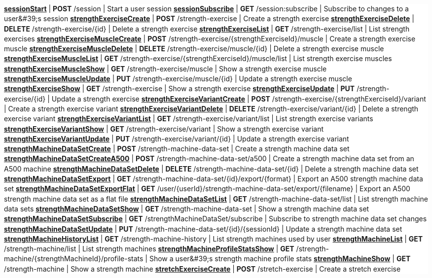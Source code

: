 [**sessionStart**](docs/MetricsApi.md#sessionStart) | **POST** /session | Start a user session
[**sessionSubscribe**](docs/MetricsApi.md#sessionSubscribe) | **GET** /session:subscribe | Subscribe to changes to a user\&#39;s session
[**strengthExerciseCreate**](docs/MetricsApi.md#strengthExerciseCreate) | **POST** /strength-exercise | Create a strength exercise
[**strengthExerciseDelete**](docs/MetricsApi.md#strengthExerciseDelete) | **DELETE** /strength-exercise/{id} | Delete a strength exercise
[**strengthExerciseList**](docs/MetricsApi.md#strengthExerciseList) | **GET** /strength-exercise/list | List strength exercises
[**strengthExerciseMuscleCreate**](docs/MetricsApi.md#strengthExerciseMuscleCreate) | **POST** /strength-exercise/{strengthExerciseId}/muscle | Create a strength exercise muscle
[**strengthExerciseMuscleDelete**](docs/MetricsApi.md#strengthExerciseMuscleDelete) | **DELETE** /strength-exercise/muscle/{id} | Delete a strength exercise muscle
[**strengthExerciseMuscleList**](docs/MetricsApi.md#strengthExerciseMuscleList) | **GET** /strength-exercise/{strengthExerciseId}/muscle/list | List strength exercise muscles
[**strengthExerciseMuscleShow**](docs/MetricsApi.md#strengthExerciseMuscleShow) | **GET** /strength-exercise/muscle | Show a strength exercise muscle
[**strengthExerciseMuscleUpdate**](docs/MetricsApi.md#strengthExerciseMuscleUpdate) | **PUT** /strength-exercise/muscle/{id} | Update a strength exercise muscle
[**strengthExerciseShow**](docs/MetricsApi.md#strengthExerciseShow) | **GET** /strength-exercise | Show a strength exercise
[**strengthExerciseUpdate**](docs/MetricsApi.md#strengthExerciseUpdate) | **PUT** /strength-exercise/{id} | Update a strength exercise
[**strengthExerciseVariantCreate**](docs/MetricsApi.md#strengthExerciseVariantCreate) | **POST** /strength-exercise/{strengthExerciseId}/variant | Create a strength exercise variant
[**strengthExerciseVariantDelete**](docs/MetricsApi.md#strengthExerciseVariantDelete) | **DELETE** /strength-exercise/variant/{id} | Delete a strength exercise variant
[**strengthExerciseVariantList**](docs/MetricsApi.md#strengthExerciseVariantList) | **GET** /strength-exercise/variant/list | List strength exercise variants
[**strengthExerciseVariantShow**](docs/MetricsApi.md#strengthExerciseVariantShow) | **GET** /strength-exercise/variant | Show a strength exercise variant
[**strengthExerciseVariantUpdate**](docs/MetricsApi.md#strengthExerciseVariantUpdate) | **PUT** /strength-exercise/variant/{id} | Update a strength exercise variant
[**strengthMachineDataSetCreate**](docs/MetricsApi.md#strengthMachineDataSetCreate) | **POST** /strength-machine-data-set | Create a strength machine data set
[**strengthMachineDataSetCreateA500**](docs/MetricsApi.md#strengthMachineDataSetCreateA500) | **POST** /strength-machine-data-set/a500 | Create a strength machine data set from an A500 machine
[**strengthMachineDataSetDelete**](docs/MetricsApi.md#strengthMachineDataSetDelete) | **DELETE** /strength-machine-data-set/{id} | Delete a strength machine data set
[**strengthMachineDataSetExport**](docs/MetricsApi.md#strengthMachineDataSetExport) | **GET** /strength-machine-data-set/{id}/export/{format} | Export an A500 strength machine data set
[**strengthMachineDataSetExportFlat**](docs/MetricsApi.md#strengthMachineDataSetExportFlat) | **GET** /user/{userId}/strength-machine-data-set/export/{filename} | Export an A500 strength machine data set as a flat file
[**strengthMachineDataSetList**](docs/MetricsApi.md#strengthMachineDataSetList) | **GET** /strength-machine-data-set/list | List strength machine data sets
[**strengthMachineDataSetShow**](docs/MetricsApi.md#strengthMachineDataSetShow) | **GET** /strength-machine-data-set | Show a strength machine data set
[**strengthMachineDataSetSubscribe**](docs/MetricsApi.md#strengthMachineDataSetSubscribe) | **GET** /strengthMachineDataSet/subscribe | Subscribe to strength machine data set changes
[**strengthMachineDataSetUpdate**](docs/MetricsApi.md#strengthMachineDataSetUpdate) | **PUT** /strength-machine-data-set/{id}/{sessionId} | Update a strength machine data set
[**strengthMachineHistoryList**](docs/MetricsApi.md#strengthMachineHistoryList) | **GET** /strength-machine-history | List strength machines used by user
[**strengthMachineList**](docs/MetricsApi.md#strengthMachineList) | **GET** /strength-machine/list | List strength machines
[**strengthMachineProfileStatsShow**](docs/MetricsApi.md#strengthMachineProfileStatsShow) | **GET** /strength-machine/{strengthMachineId}/profile-stats | Show a user\&#39;s strength machine profile stats
[**strengthMachineShow**](docs/MetricsApi.md#strengthMachineShow) | **GET** /strength-machine | Show a strength machine
[**stretchExerciseCreate**](docs/MetricsApi.md#stretchExerciseCreate) | **POST** /stretch-exercise | Create a stretch exercise